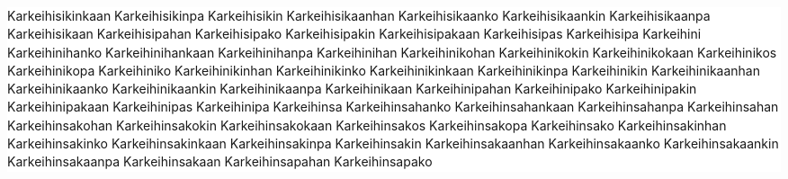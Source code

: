 Karkeihisikinkaan
Karkeihisikinpa
Karkeihisikin
Karkeihisikaanhan
Karkeihisikaanko
Karkeihisikaankin
Karkeihisikaanpa
Karkeihisikaan
Karkeihisipahan
Karkeihisipako
Karkeihisipakin
Karkeihisipakaan
Karkeihisipas
Karkeihisipa
Karkeihini
Karkeihinihanko
Karkeihinihankaan
Karkeihinihanpa
Karkeihinihan
Karkeihinikohan
Karkeihinikokin
Karkeihinikokaan
Karkeihinikos
Karkeihinikopa
Karkeihiniko
Karkeihinikinhan
Karkeihinikinko
Karkeihinikinkaan
Karkeihinikinpa
Karkeihinikin
Karkeihinikaanhan
Karkeihinikaanko
Karkeihinikaankin
Karkeihinikaanpa
Karkeihinikaan
Karkeihinipahan
Karkeihinipako
Karkeihinipakin
Karkeihinipakaan
Karkeihinipas
Karkeihinipa
Karkeihinsa
Karkeihinsahanko
Karkeihinsahankaan
Karkeihinsahanpa
Karkeihinsahan
Karkeihinsakohan
Karkeihinsakokin
Karkeihinsakokaan
Karkeihinsakos
Karkeihinsakopa
Karkeihinsako
Karkeihinsakinhan
Karkeihinsakinko
Karkeihinsakinkaan
Karkeihinsakinpa
Karkeihinsakin
Karkeihinsakaanhan
Karkeihinsakaanko
Karkeihinsakaankin
Karkeihinsakaanpa
Karkeihinsakaan
Karkeihinsapahan
Karkeihinsapako